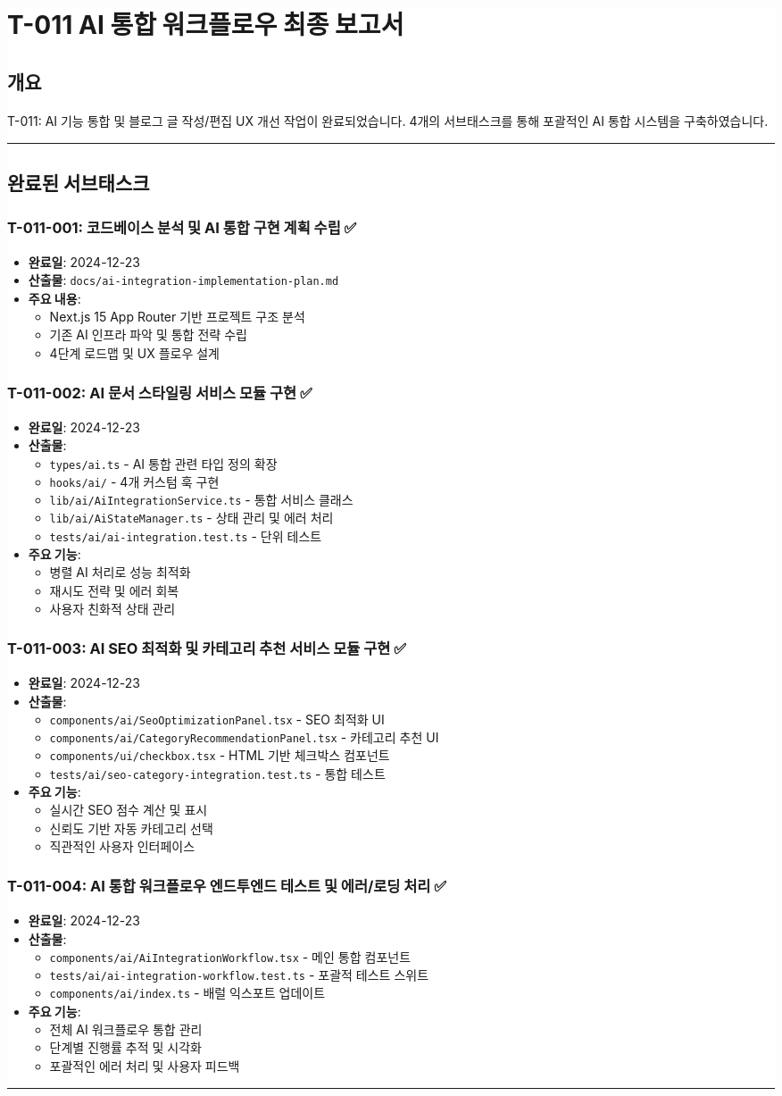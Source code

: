 # T-011 AI 통합 워크플로우 최종 보고서

## 개요

T-011: AI 기능 통합 및 블로그 글 작성/편집 UX 개선 작업이 완료되었습니다.
4개의 서브태스크를 통해 포괄적인 AI 통합 시스템을 구축하였습니다.

---

## 완료된 서브태스크

### T-011-001: 코드베이스 분석 및 AI 통합 구현 계획 수립 ✅

- **완료일**: 2024-12-23
- **산출물**: `docs/ai-integration-implementation-plan.md`
- **주요 내용**:
  - Next.js 15 App Router 기반 프로젝트 구조 분석
  - 기존 AI 인프라 파악 및 통합 전략 수립
  - 4단계 로드맵 및 UX 플로우 설계

### T-011-002: AI 문서 스타일링 서비스 모듈 구현 ✅

- **완료일**: 2024-12-23
- **산출물**:
  - `types/ai.ts` - AI 통합 관련 타입 정의 확장
  - `hooks/ai/` - 4개 커스텀 훅 구현
  - `lib/ai/AiIntegrationService.ts` - 통합 서비스 클래스
  - `lib/ai/AiStateManager.ts` - 상태 관리 및 에러 처리
  - `tests/ai/ai-integration.test.ts` - 단위 테스트
- **주요 기능**:
  - 병렬 AI 처리로 성능 최적화
  - 재시도 전략 및 에러 회복
  - 사용자 친화적 상태 관리

### T-011-003: AI SEO 최적화 및 카테고리 추천 서비스 모듈 구현 ✅

- **완료일**: 2024-12-23
- **산출물**:
  - `components/ai/SeoOptimizationPanel.tsx` - SEO 최적화 UI
  - `components/ai/CategoryRecommendationPanel.tsx` - 카테고리 추천 UI
  - `components/ui/checkbox.tsx` - HTML 기반 체크박스 컴포넌트
  - `tests/ai/seo-category-integration.test.ts` - 통합 테스트
- **주요 기능**:
  - 실시간 SEO 점수 계산 및 표시
  - 신뢰도 기반 자동 카테고리 선택
  - 직관적인 사용자 인터페이스

### T-011-004: AI 통합 워크플로우 엔드투엔드 테스트 및 에러/로딩 처리 ✅

- **완료일**: 2024-12-23
- **산출물**:
  - `components/ai/AiIntegrationWorkflow.tsx` - 메인 통합 컴포넌트
  - `tests/ai/ai-integration-workflow.test.ts` - 포괄적 테스트 스위트
  - `components/ai/index.ts` - 배럴 익스포트 업데이트
- **주요 기능**:
  - 전체 AI 워크플로우 통합 관리
  - 단계별 진행률 추적 및 시각화
  - 포괄적인 에러 처리 및 사용자 피드백

---